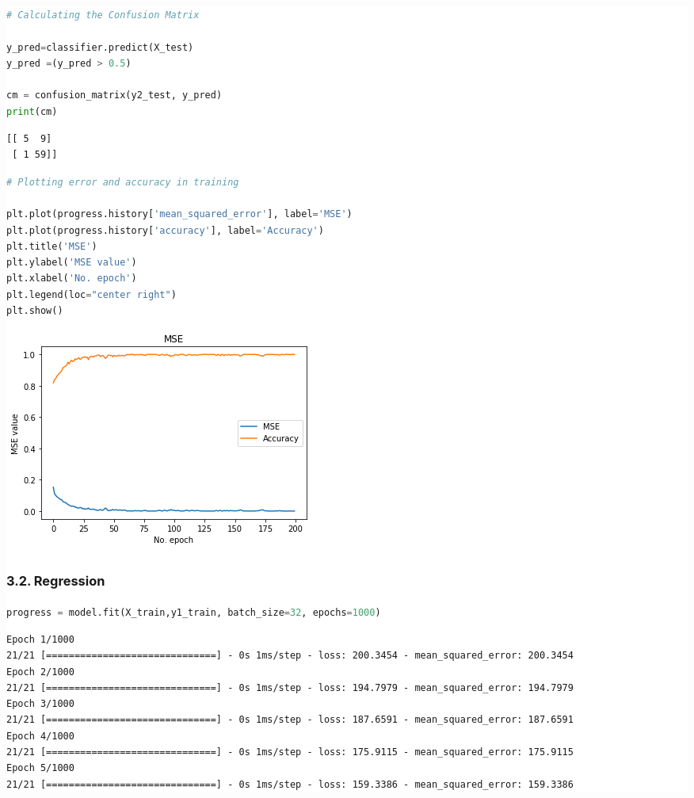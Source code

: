 

```python
# Calculating the Confusion Matrix

y_pred=classifier.predict(X_test)
y_pred =(y_pred > 0.5)

cm = confusion_matrix(y2_test, y_pred)
print(cm)
```

    [[ 5  9]
     [ 1 59]]



```python
# Plotting error and accuracy in training

plt.plot(progress.history['mean_squared_error'], label='MSE')
plt.plot(progress.history['accuracy'], label='Accuracy')
plt.title('MSE')
plt.ylabel('MSE value')
plt.xlabel('No. epoch')
plt.legend(loc="center right")
plt.show()
```


![png](output_16_0.png)


### 3.2. Regression


```python
progress = model.fit(X_train,y1_train, batch_size=32, epochs=1000)
```

    Epoch 1/1000
    21/21 [==============================] - 0s 1ms/step - loss: 200.3454 - mean_squared_error: 200.3454
    Epoch 2/1000
    21/21 [==============================] - 0s 1ms/step - loss: 194.7979 - mean_squared_error: 194.7979
    Epoch 3/1000
    21/21 [==============================] - 0s 1ms/step - loss: 187.6591 - mean_squared_error: 187.6591
    Epoch 4/1000
    21/21 [==============================] - 0s 1ms/step - loss: 175.9115 - mean_squared_error: 175.9115
    Epoch 5/1000
    21/21 [==============================] - 0s 1ms/step - loss: 159.3386 - mean_squared_error: 159.3386